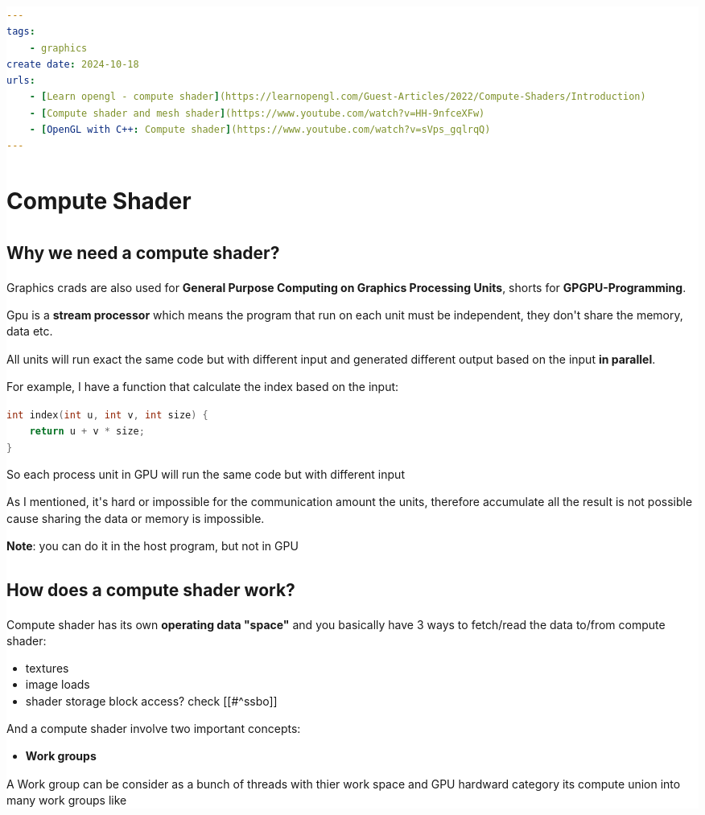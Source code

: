 ```yaml
---
tags:
    - graphics
create date: 2024-10-18
urls:
    - [Learn opengl - compute shader](https://learnopengl.com/Guest-Articles/2022/Compute-Shaders/Introduction)
    - [Compute shader and mesh shader](https://www.youtube.com/watch?v=HH-9nfceXFw)
    - [OpenGL with C++: Compute shader](https://www.youtube.com/watch?v=sVps_gqlrqQ)
---
```


# Compute Shader

## Why we need a compute shader?

Graphics crads are also used for **General Purpose Computing on Graphics Processing Units**, shorts for **GPGPU-Programming**. 

Gpu is a **stream processor** which means the program that run on each unit must be independent, they don't share the memory, data etc.

All units will run exact the same code but with different input and generated different output based on the input **in parallel**. 

For example, I have a function that calculate the index based on the input:

```cpp
int index(int u, int v, int size) {
    return u + v * size;
}
```
So each process unit in GPU will run the same code but with different input

As I mentioned, it's hard or impossible for the communication amount the units, therefore accumulate all the result is not possible cause sharing the data or memory is impossible.

**Note**: you can do it in the host program, but not in GPU

## How does a compute shader work?

Compute shader has its own **operating data "space"** and you basically have 3 ways to fetch/read the data to/from compute shader:

- textures
- image loads
- shader storage block access? check [[#^ssbo]]

And a compute shader involve two important concepts:

- **Work groups**  

A Work group can be consider as a bunch of threads with thier work space and GPU hardward category its compute union into many work groups like
